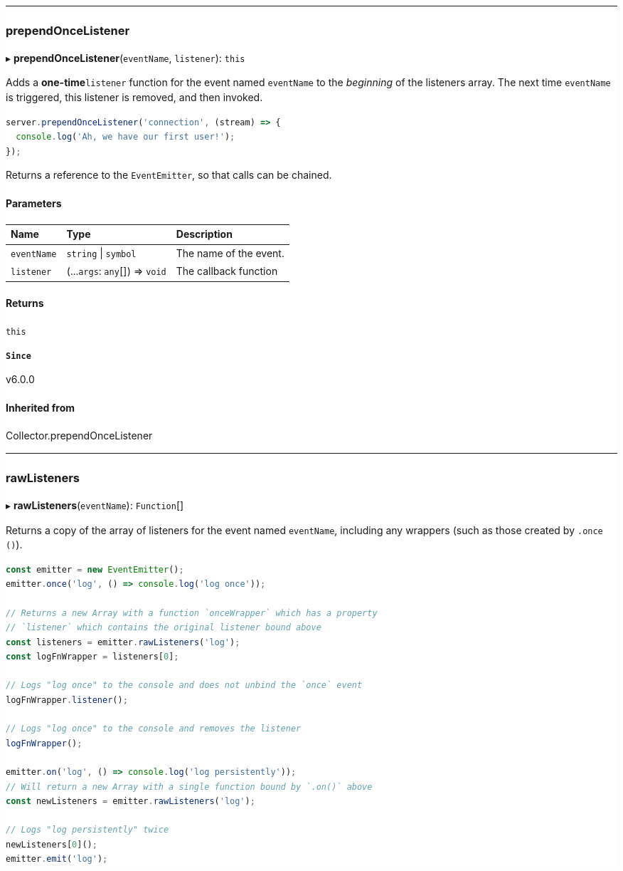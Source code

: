 ___

### prependOnceListener

▸ **prependOnceListener**(`eventName`, `listener`): `this`

Adds a **one-time**`listener` function for the event named `eventName` to the _beginning_ of the listeners array. The next time `eventName` is triggered, this
listener is removed, and then invoked.

```js
server.prependOnceListener('connection', (stream) => {
  console.log('Ah, we have our first user!');
});
```

Returns a reference to the `EventEmitter`, so that calls can be chained.

#### Parameters

| Name | Type | Description |
| :------ | :------ | :------ |
| `eventName` | `string` \| `symbol` | The name of the event. |
| `listener` | (...`args`: `any`[]) => `void` | The callback function |

#### Returns

`this`

**`Since`**

v6.0.0

#### Inherited from

Collector.prependOnceListener

___

### rawListeners

▸ **rawListeners**(`eventName`): `Function`[]

Returns a copy of the array of listeners for the event named `eventName`,
including any wrappers (such as those created by `.once()`).

```js
const emitter = new EventEmitter();
emitter.once('log', () => console.log('log once'));

// Returns a new Array with a function `onceWrapper` which has a property
// `listener` which contains the original listener bound above
const listeners = emitter.rawListeners('log');
const logFnWrapper = listeners[0];

// Logs "log once" to the console and does not unbind the `once` event
logFnWrapper.listener();

// Logs "log once" to the console and removes the listener
logFnWrapper();

emitter.on('log', () => console.log('log persistently'));
// Will return a new Array with a single function bound by `.on()` above
const newListeners = emitter.rawListeners('log');

// Logs "log persistently" twice
newListeners[0]();
emitter.emit('log');
```